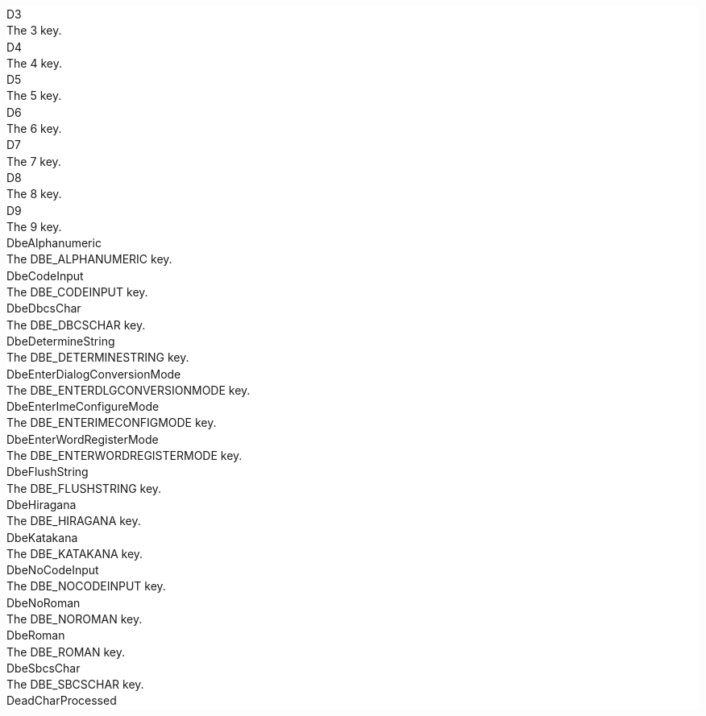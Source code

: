  <tr><td><div class="indent2">D3</div></td>
 <td>The 3 key.</td>
 </tr>
 <tr><td><div class="indent2">D4</div></td>
 <td>The 4 key.</td>
 </tr>
 <tr><td><div class="indent2">D5</div></td>
 <td>The 5 key.</td>
 </tr>
 <tr><td><div class="indent2">D6</div></td>
 <td>The 6 key.</td>
 </tr>
 <tr><td><div class="indent2">D7</div></td>
 <td>The 7 key.</td>
 </tr>
 <tr><td><div class="indent2">D8</div></td>
 <td>The 8 key.</td>
 </tr>
 <tr><td><div class="indent2">D9</div></td>
 <td>The 9 key.</td>
 </tr>
 <tr><td><div class="indent2">DbeAlphanumeric</div></td>
 <td>The DBE_ALPHANUMERIC key.</td>
 </tr>
 <tr><td><div class="indent2">DbeCodeInput</div></td>
 <td>The DBE_CODEINPUT key.</td>
 </tr>
 <tr><td><div class="indent2">DbeDbcsChar</div></td>
 <td>The DBE_DBCSCHAR key.</td>
 </tr>
 <tr><td><div class="indent2">DbeDetermineString</div></td>
 <td>The DBE_DETERMINESTRING key.</td>
 </tr>
 <tr><td><div class="indent2">DbeEnterDialogConversionMode</div></td>
 <td>The DBE_ENTERDLGCONVERSIONMODE key.</td>
 </tr>
 <tr><td><div class="indent2">DbeEnterImeConfigureMode</div></td>
 <td>The DBE_ENTERIMECONFIGMODE key.</td>
 </tr>
 <tr><td><div class="indent2">DbeEnterWordRegisterMode</div></td>
 <td>The DBE_ENTERWORDREGISTERMODE key.</td>
 </tr>
 <tr><td><div class="indent2">DbeFlushString</div></td>
 <td>The DBE_FLUSHSTRING key.</td>
 </tr>
 <tr><td><div class="indent2">DbeHiragana</div></td>
 <td>The DBE_HIRAGANA key.</td>
 </tr>
 <tr><td><div class="indent2">DbeKatakana</div></td>
 <td>The DBE_KATAKANA key.</td>
 </tr>
 <tr><td><div class="indent2">DbeNoCodeInput</div></td>
 <td>The DBE_NOCODEINPUT key.</td>
 </tr>
 <tr><td><div class="indent2">DbeNoRoman</div></td>
 <td>The DBE_NOROMAN key.</td>
 </tr>
 <tr><td><div class="indent2">DbeRoman</div></td>
 <td>The DBE_ROMAN key.</td>
 </tr>
 <tr><td><div class="indent2">DbeSbcsChar</div></td>
 <td>The DBE_SBCSCHAR key.</td>
 </tr>
 <tr><td><div class="indent2">DeadCharProcessed</div></td>